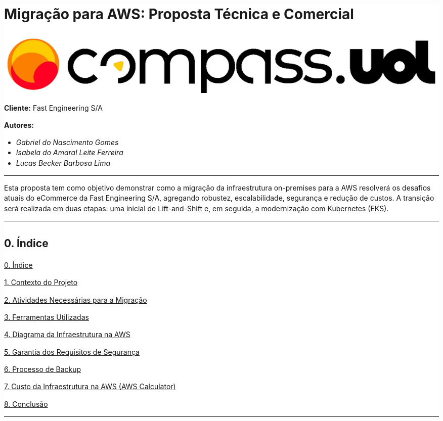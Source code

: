 # Migração para AWS: Proposta Técnica e Comercial

![image.png](image.png)

**Cliente:** Fast Engineering S/A

**Autores:**

- *Gabriel do Nascimento Gomes*
- *Isabela do Amaral Leite Ferreira*
- *Lucas Becker Barbosa Lima*

---

Esta proposta tem como objetivo demonstrar como a migração da infraestrutura on-premises para a AWS resolverá os desafios atuais do eCommerce da Fast Engineering S/A, agregando robustez, escalabilidade, segurança e redução de custos. A transição será realizada em duas etapas: uma inicial de Lift-and-Shift e, em seguida, a modernização com Kubernetes (EKS).

---

## 0. Índice

[0. Índice](https://www.notion.so/0-ndice-1b849173e3c7809bbb1ae32c3fe19c9e?pvs=21) 

[1. Contexto do Projeto](https://www.notion.so/1-Contexto-do-Projeto-1b849173e3c780ef9033fafddd5c4f0f?pvs=21) 

[2. Atividades Necessárias para a Migração](https://www.notion.so/2-Atividades-Necess-rias-para-a-Migra-o-1b849173e3c780cea00cf3ed676336c8?pvs=21) 

[3. Ferramentas Utilizadas](https://www.notion.so/3-Ferramentas-Utilizadas-1b849173e3c780cca4c8f9b2a0b02185?pvs=21) 

[4. Diagrama da Infraestrutura na AWS](https://www.notion.so/4-Diagrama-da-Infraestrutura-na-AWS-1b849173e3c7806b92f1ccd59db3b51e?pvs=21) 

[5. Garantia dos Requisitos de Segurança](https://www.notion.so/5-Garantia-dos-Requisitos-de-Seguran-a-1b849173e3c780ef8ae3ddb26ce738d7?pvs=21) 

[6. Processo de Backup](https://www.notion.so/6-Processo-de-Backup-1b849173e3c7807389bafaa7d4666818?pvs=21) 

[7. Custo da Infraestrutura na AWS (AWS Calculator)](https://www.notion.so/7-Custo-da-Infraestrutura-na-AWS-AWS-Calculator-1b849173e3c780de8025faad7a9af04c?pvs=21) 

[8. Conclusão](https://www.notion.so/8-Conclus-o-1b849173e3c780eebfa1e36f9af74a2b?pvs=21) 

---
